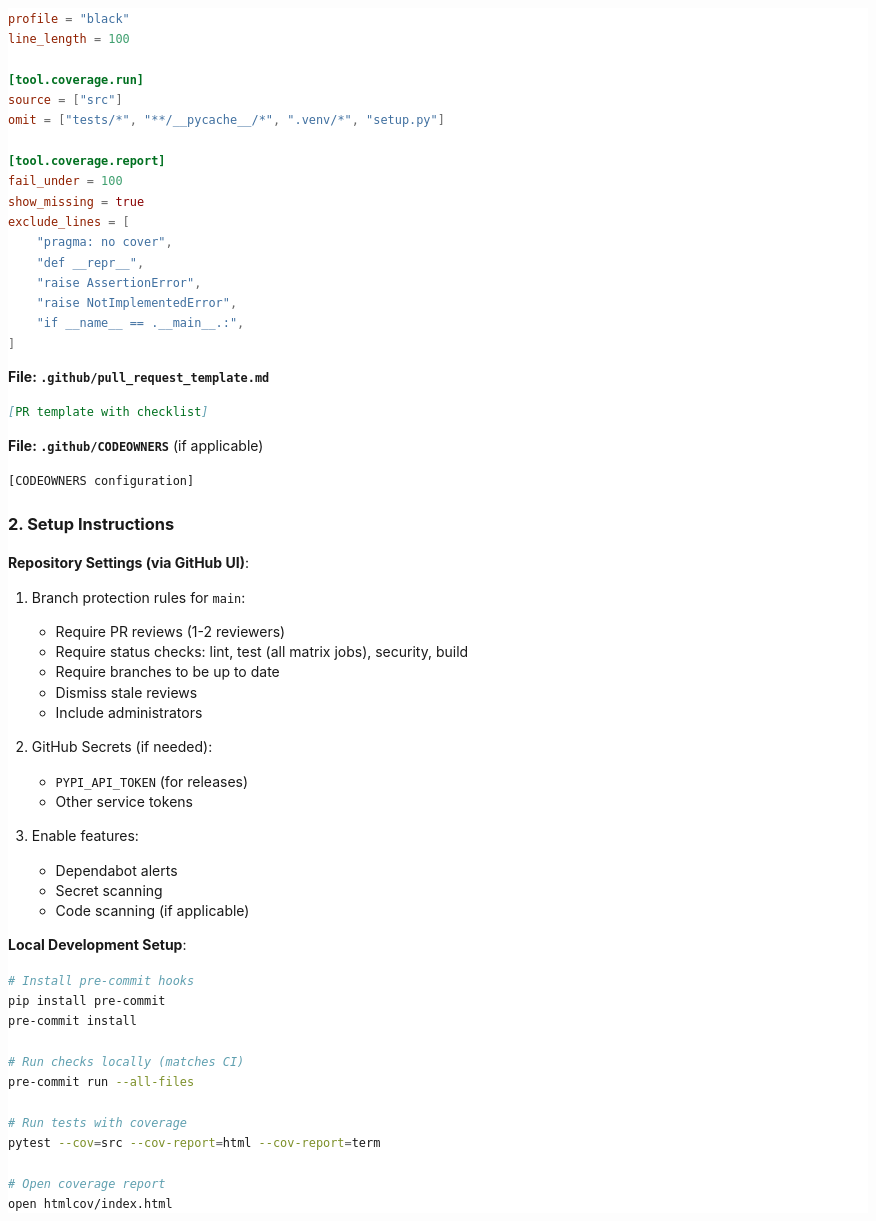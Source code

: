```toml
profile = "black"
line_length = 100

[tool.coverage.run]
source = ["src"]
omit = ["tests/*", "**/__pycache__/*", ".venv/*", "setup.py"]

[tool.coverage.report]
fail_under = 100
show_missing = true
exclude_lines = [
    "pragma: no cover",
    "def __repr__",
    "raise AssertionError",
    "raise NotImplementedError",
    "if __name__ == .__main__.:",
]
```

**File: `.github/pull_request_template.md`**
```markdown
[PR template with checklist]
```

**File: `.github/CODEOWNERS`** (if applicable)
```
[CODEOWNERS configuration]
```

### 2. Setup Instructions

**Repository Settings (via GitHub UI)**:
1. Branch protection rules for `main`:
   - Require PR reviews (1-2 reviewers)
   - Require status checks: lint, test (all matrix jobs), security, build
   - Require branches to be up to date
   - Dismiss stale reviews
   - Include administrators

2. GitHub Secrets (if needed):
   - `PYPI_API_TOKEN` (for releases)
   - Other service tokens

3. Enable features:
   - Dependabot alerts
   - Secret scanning
   - Code scanning (if applicable)

**Local Development Setup**:
```bash
# Install pre-commit hooks
pip install pre-commit
pre-commit install

# Run checks locally (matches CI)
pre-commit run --all-files

# Run tests with coverage
pytest --cov=src --cov-report=html --cov-report=term

# Open coverage report
open htmlcov/index.html
```
